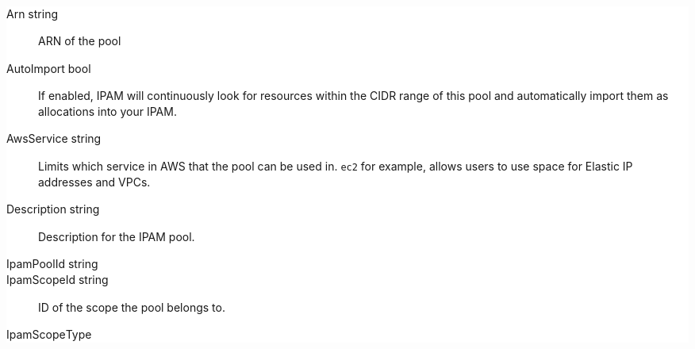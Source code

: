 <a data-swiftype-name="resource-property" data-swiftype-type="text" href="#arn_csharp" style="color: inherit; text-decoration: inherit;">Arn</a>
</span>
        <span class="property-indicator"></span>
        <span class="property-type">string</span>
    </dt>
    <dd><p>ARN of the pool</p>
</dd><dt class="property-required"
            title="Required">
        <span id="autoimport_csharp">
<a data-swiftype-name="resource-property" data-swiftype-type="text" href="#autoimport_csharp" style="color: inherit; text-decoration: inherit;">Auto<wbr>Import</a>
</span>
        <span class="property-indicator"></span>
        <span class="property-type">bool</span>
    </dt>
    <dd><p>If enabled, IPAM will continuously look for resources within the CIDR range of this pool and automatically import them as allocations into your IPAM.</p>
</dd><dt class="property-required"
            title="Required">
        <span id="awsservice_csharp">
<a data-swiftype-name="resource-property" data-swiftype-type="text" href="#awsservice_csharp" style="color: inherit; text-decoration: inherit;">Aws<wbr>Service</a>
</span>
        <span class="property-indicator"></span>
        <span class="property-type">string</span>
    </dt>
    <dd><p>Limits which service in AWS that the pool can be used in. <code>ec2</code> for example, allows users to use space for Elastic IP addresses and VPCs.</p>
</dd><dt class="property-required"
            title="Required">
        <span id="description_csharp">
<a data-swiftype-name="resource-property" data-swiftype-type="text" href="#description_csharp" style="color: inherit; text-decoration: inherit;">Description</a>
</span>
        <span class="property-indicator"></span>
        <span class="property-type">string</span>
    </dt>
    <dd><p>Description for the IPAM pool.</p>
</dd><dt class="property-required"
            title="Required">
        <span id="ipampoolid_csharp">
<a data-swiftype-name="resource-property" data-swiftype-type="text" href="#ipampoolid_csharp" style="color: inherit; text-decoration: inherit;">Ipam<wbr>Pool<wbr>Id</a>
</span>
        <span class="property-indicator"></span>
        <span class="property-type">string</span>
    </dt>
    <dd></dd><dt class="property-required"
            title="Required">
        <span id="ipamscopeid_csharp">
<a data-swiftype-name="resource-property" data-swiftype-type="text" href="#ipamscopeid_csharp" style="color: inherit; text-decoration: inherit;">Ipam<wbr>Scope<wbr>Id</a>
</span>
        <span class="property-indicator"></span>
        <span class="property-type">string</span>
    </dt>
    <dd><p>ID of the scope the pool belongs to.</p>
</dd><dt class="property-required"
            title="Required">
        <span id="ipamscopetype_csharp">
<a data-swiftype-name="resource-property" data-swiftype-type="text" href="#ipamscopetype_csharp" style="color: inherit; text-decoration: inherit;">Ipam<wbr>Scope<wbr>Type</a>
</span>